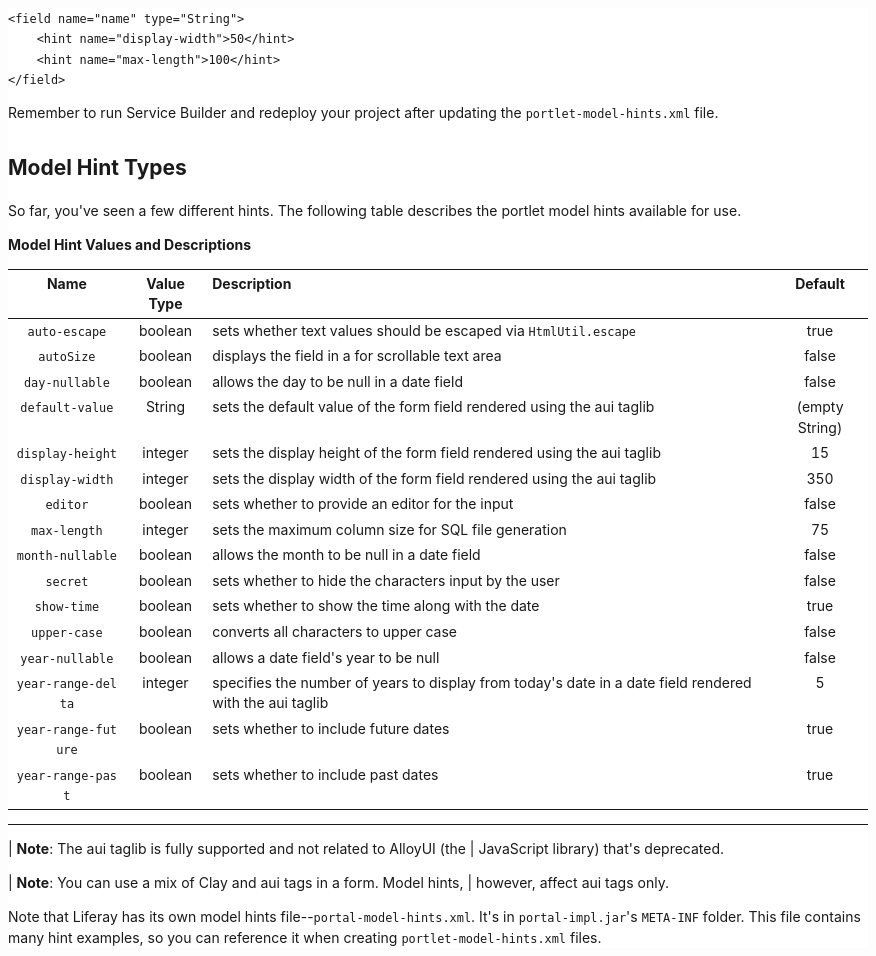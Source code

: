     <field name="name" type="String">
        <hint name="display-width">50</hint>
        <hint name="max-length">100</hint>
    </field>

Remember to run Service Builder and redeploy your project after updating the 
`portlet-model-hints.xml` file. 

## Model Hint Types

So far, you've seen a few different hints. The following table describes the
portlet model hints available for use.

**Model Hint Values and Descriptions**

Name                | Value Type | Description | Default
:-----------------: | :--------: | :---------- | :-----:
`auto-escape`       | boolean | sets whether text values should be escaped via `HtmlUtil.escape` | true
`autoSize`          | boolean | displays the field in a for scrollable text area | false
`day-nullable`      | boolean | allows the day to be null in a date field | false
`default-value`     | String  | sets the default value of the form field rendered using the aui taglib | (empty String)
`display-height`    | integer | sets the display height of the form field rendered using the aui taglib | 15
`display-width`     | integer | sets the display width of the form field rendered using the aui taglib | 350
`editor`            | boolean | sets whether to provide an editor for the input | false
`max-length`        | integer | sets the maximum column size for SQL file generation | 75
`month-nullable`    | boolean | allows the month to be null in a date field | false
`secret`            | boolean | sets whether to hide the characters input by the user | false
`show-time`         | boolean | sets whether to show the time along with the date | true
`upper-case`        | boolean | converts all characters to upper case | false
`year-nullable`     | boolean | allows a date field's year to be null | false
`year-range-delta`  | integer | specifies the number of years to display from today's date in a date field rendered with the aui taglib | 5
`year-range-future` | boolean | sets whether to include future dates | true
`year-range-past`   | boolean | sets whether to include past dates | true
---



| **Note**: The aui taglib is fully supported and not related to AlloyUI (the
| JavaScript library) that's deprecated.

| **Note**: You can use a mix of Clay and aui tags in a form. Model hints,
| however, affect aui tags only.

Note that Liferay has its own model hints file--`portal-model-hints.xml`. It's
in `portal-impl.jar`'s `META-INF` folder. This file contains many hint examples,
so you can reference it when creating `portlet-model-hints.xml` files. 
